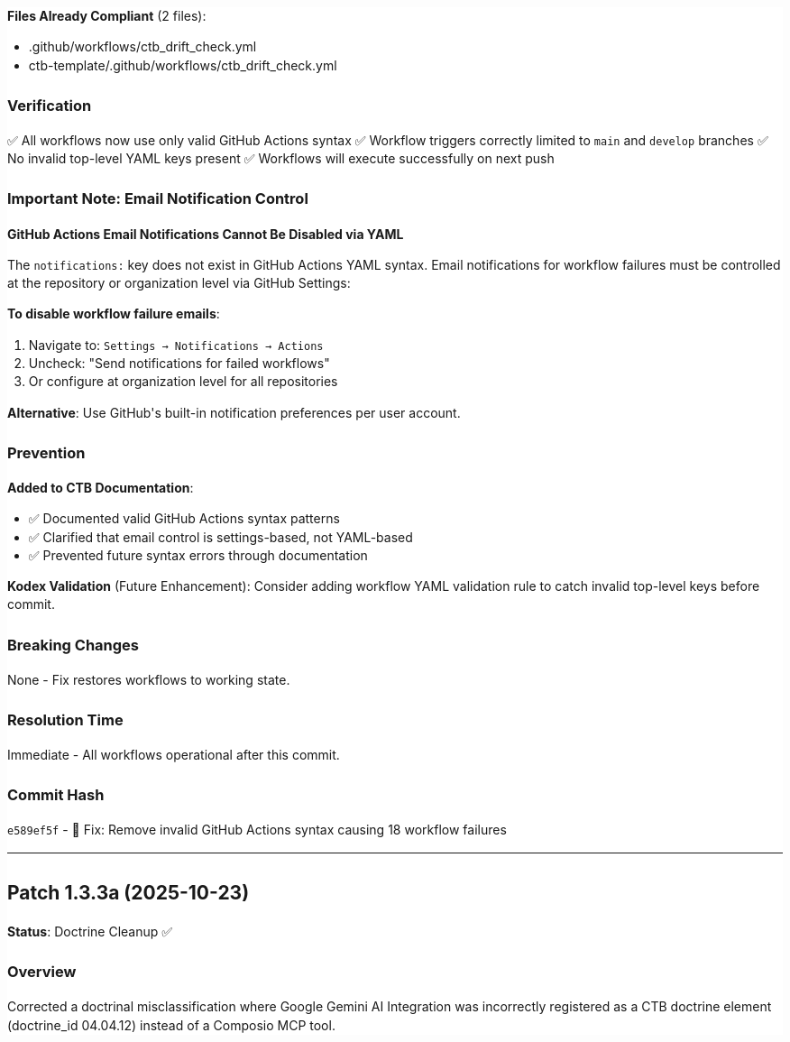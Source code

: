 **Files Already Compliant** (2 files):
- .github/workflows/ctb_drift_check.yml
- ctb-template/.github/workflows/ctb_drift_check.yml

### Verification

✅ All workflows now use only valid GitHub Actions syntax
✅ Workflow triggers correctly limited to `main` and `develop` branches
✅ No invalid top-level YAML keys present
✅ Workflows will execute successfully on next push

### Important Note: Email Notification Control

**GitHub Actions Email Notifications Cannot Be Disabled via YAML**

The `notifications:` key does not exist in GitHub Actions YAML syntax. Email notifications for workflow failures must be controlled at the repository or organization level via GitHub Settings:

**To disable workflow failure emails**:
1. Navigate to: `Settings → Notifications → Actions`
2. Uncheck: "Send notifications for failed workflows"
3. Or configure at organization level for all repositories

**Alternative**: Use GitHub's built-in notification preferences per user account.

### Prevention

**Added to CTB Documentation**:
- ✅ Documented valid GitHub Actions syntax patterns
- ✅ Clarified that email control is settings-based, not YAML-based
- ✅ Prevented future syntax errors through documentation

**Kodex Validation** (Future Enhancement):
Consider adding workflow YAML validation rule to catch invalid top-level keys before commit.

### Breaking Changes
None - Fix restores workflows to working state.

### Resolution Time
Immediate - All workflows operational after this commit.

### Commit Hash
`e589ef5f` - 🔧 Fix: Remove invalid GitHub Actions syntax causing 18 workflow failures

---

## Patch 1.3.3a (2025-10-23)

**Status**: Doctrine Cleanup ✅

### Overview
Corrected a doctrinal misclassification where Google Gemini AI Integration was incorrectly registered as a CTB doctrine element (doctrine_id 04.04.12) instead of a Composio MCP tool.
